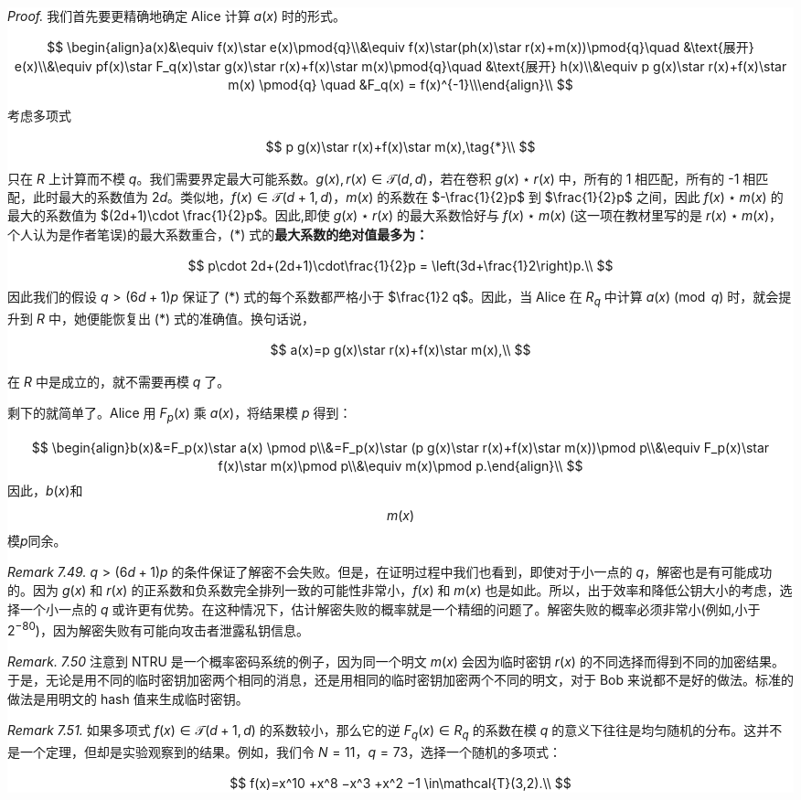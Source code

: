 _Proof._ 我们首先要更精确地确定 Alice 计算 $a(x)$ 时的形式。

$$
\begin{align}a(x)&\equiv f(x)\star e(x)\pmod{q}\\&\equiv f(x)\star(ph(x)\star r(x)+m(x))\pmod{q}\quad &\text{展开} e(x)\\&\equiv pf(x)\star F_q(x)\star g(x)\star r(x)+f(x)\star m(x)\pmod{q}\quad &\text{展开} h(x)\\&\equiv p  g(x)\star r(x)+f(x)\star m(x) \pmod{q} \quad &F_q(x) = f(x)^{-1}\\\end{align}\\
$$


考虑多项式

$$
p  g(x)\star r(x)+f(x)\star m(x),\tag{*}\\
$$


只在 $R$ 上计算而不模 $q$。我们需要界定最大可能系数。$g(x),r(x)\in \mathcal{T}(d,d)$，若在卷积 $g(x)\star r(x)$ 中，所有的 1 相匹配，所有的 -1 相匹配，此时最大的系数值为 $2d$。类似地，$f(x) \in \mathcal{T}(d+1,d)$，$m(x)$ 的系数在 $-\frac{1}{2}p$ 到 $\frac{1}{2}p$ 之间，因此 $f(x)\star m(x)$ 的最大的系数值为 $(2d+1)\cdot \frac{1}{2}p$。因此,即使 $g(x) \star r(x)$ 的最大系数恰好与 $f(x) \star m(x)$ (这一项在教材里写的是 $r(x) \star m(x)$，个人认为是作者笔误)的最大系数重合，$(*)$ 式的**最大系数的绝对值最多为：**

$$
p\cdot 2d+(2d+1)\cdot\frac{1}{2}p = \left(3d+\frac{1}2\right)p.\\
$$


因此我们的假设 $q>(6d+1)p$ 保证了 $(*)$ 式的每个系数都严格小于 $\frac{1}2 q$。因此，当 Alice 在 $R_q$ 中计算 $a(x) \pmod{q}$ 时，就会提升到 $R$ 中，她便能恢复出 $(*)$ 式的准确值。换句话说，

$$
a(x)=p  g(x)\star r(x)+f(x)\star m(x),\\
$$


在 $R$ 中是成立的，就不需要再模 $q$ 了。

剩下的就简单了。Alice 用 $F_p(x)$ 乘 $a(x)$，将结果模 $p$ 得到：

$$
\begin{align}b(x)&=F_p(x)\star a(x) \pmod p\\&=F_p(x)\star (p  g(x)\star r(x)+f(x)\star m(x))\pmod p\\&\equiv F_p(x)\star f(x)\star m(x)\pmod p\\&\equiv m(x)\pmod p.\end{align}\\
$$
因此，$b(x)$和$$m(x)$$模$p$同余。



_Remark 7.49._ $q>(6d+1)p$ 的条件保证了解密不会失败。但是，在证明过程中我们也看到，即使对于小一点的 $q$，解密也是有可能成功的。因为 $g(x)$ 和 $r(x)$ 的正系数和负系数完全排列一致的可能性非常小，$f(x)$ 和 $m(x)$ 也是如此。所以，出于效率和降低公钥大小的考虑，选择一个小一点的 $q$ 或许更有优势。在这种情况下，估计解密失败的概率就是一个精细的问题了。解密失败的概率必须非常小(例如,小于 $2^{-80}$)，因为解密失败有可能向攻击者泄露私钥信息。

_Remark. 7.50_ 注意到 NTRU 是一个概率密码系统的例子，因为同一个明文 $m(x)$ 会因为临时密钥 $r(x)$ 的不同选择而得到不同的加密结果。于是，无论是用不同的临时密钥加密两个相同的消息，还是用相同的临时密钥加密两个不同的明文，对于 Bob 来说都不是好的做法。标准的做法是用明文的 hash 值来生成临时密钥。

_Remark 7.51._ 如果多项式 $f(x)\in\mathcal{T}(d+1,d)$ 的系数较小，那么它的逆 $F_q(x)\in R_q$ 的系数在模 $q$ 的意义下往往是均匀随机的分布。这并不是一个定理，但却是实验观察到的结果。例如，我们令 $N=11，q=73$，选择一个随机的多项式：

$$
f(x)=x^10 +x^8 −x^3 +x^2 −1 \in\mathcal{T}(3,2).\\
$$
